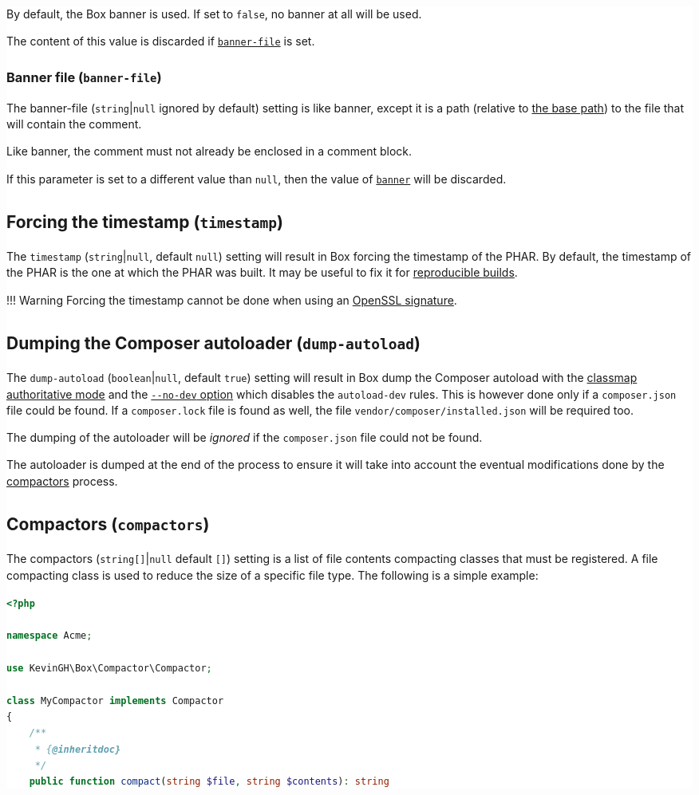 By default, the Box banner is used. If set to `false`, no banner at all will be used.

The content of this value is discarded if [`banner-file`][banner-file] is set.


### Banner file (`banner-file`)

The banner-file (`string`|`null` ignored by default) setting is like banner, except it is a path (relative to
[the base path][base-path]) to the file that will contain the comment.

Like banner, the comment must not already be enclosed in a comment block.

If this parameter is set to a different value than `null`, then the value of [`banner`][banner] will be discarded.


## Forcing the timestamp (`timestamp`)

The `timestamp` (`string`|`null`, default `null`) setting will result in Box forcing the timestamp of the PHAR. By
default, the timestamp of the PHAR is the one at which the PHAR was built. It may be useful to fix it for
[reproducible builds][reproducible-builds].

!!! Warning
    Forcing the timestamp cannot be done when using an [OpenSSL signature][algorithm].


## Dumping the Composer autoloader (`dump-autoload`)

The `dump-autoload` (`boolean`|`null`, default `true`) setting will result in Box dump the Composer autoload with the
[classmap authoritative mode][composer-classmap-authoritative] and the [`--no-dev` option][composer-no-dev-option] which
disables the `autoload-dev` rules. This is however done only if a `composer.json` file could be found. If a
`composer.lock` file is found as well, the file `vendor/composer/installed.json` will be required too.

The dumping of the autoloader will be _ignored_ if the `composer.json` file could not be found.

The autoloader is dumped at the end of the process to ensure it will take into account the eventual modifications done
by the [compactors][compactors] process.


## Compactors (`compactors`)

The compactors (`string[]`|`null` default `[]`) setting is a list of file contents compacting classes that must be
registered. A file compacting class is used to reduce the size of a specific file type. The following is a simple
example:

```php
<?php

namespace Acme;

use KevinGH\Box\Compactor\Compactor;

class MyCompactor implements Compactor
{
    /**
     * {@inheritdoc}
     */
    public function compact(string $file, string $contents): string
```

[PHAR code isolation]: code-isolation.md#phar-code-isolation
[algorithm]: #signing-algorithm-algorithm
[alias]: #alias-alias
[annotations-compactor]: #annotations-annotations
[banner-file]: #banner-file-banner-file
[banner]: #banner-banner
[base-path]: #base-path-base-path
[blacklist]: #blacklist-blacklist
[bz2-extension]: https://secure.php.net/manual/en/book.bzip2.php
[check-requirements]: #check-requirements-check-requirements
[compactors]: #compactors-compactors
[composer-bin]: https://getcomposer.org/doc/04-schema.md#bin
[composer-classmap-authoritative]: https://getcomposer.org/doc/articles/autoloader-optimization.md#optimization-level-2-a-authoritative-class-maps
[composer-no-dev-option]: https://getcomposer.org/doc/03-cli.md#dump-autoload-dumpautoload-
[compression]: #compression-algorithm-compression
[datetime-placeholder-format]: #datetime-placeholder-format-datetime-format
[datetime–placeholder]: #datetime-placeholder-datetime
[directories]: #directories-directories-and-directories-bin
[dump-autoload]: #dumping-the-composer-autoloader-dump-autoload
[exclude-composer-files]: #excluding-the-composer-files-exclude-composer-files
[exclude-dev-files]: #excluding-dev-files-exclude-dev-files
[force-autodiscovery]: #force-auto-discovery-force-autodiscovery
[files]: #files-files-and-files-bin
[finder]: #finder-finder-and-finder-bin
[git]: #pretty-git-tag-placeholder-git
[git-commit-placeholder]: #git-commit-placeholder-git-commit
[git-commit-short]: #short-git-commit-placeholder-git-commit-short
[git-tag-placeholder]: #git-tag-placeholder-git-tag
[git-version-placeholder]: #git-version-placeholder-git-version
[including-files]: #including-files
[intercept]: #intercept-intercept
[key-pass]: #the-private-key-password-key-pass
[key]: #the-private-key-key
[main]: #main-main
[map]: #map-map
[metadata]: #metadata-metadata
[output]: #output-output
[permissions]: #permissions-chmod
[phar class]: https://secure.php.net/manual/en/class.phar.php
[phar.compress]: https://secure.php.net/manual/en/phar.compress.php
[phar.fileformat.stub]: https://secure.php.net/manual/en/phar.fileformat.stub.php
[phar.getmetadata]: https://secure.php.net/manual/en/phar.getmetadata.php
[phar.interceptfilefuncs]: https://secure.php.net/manual/en/phar.interceptfilefuncs.php
[phar.mapphar]: https://secure.php.net/manual/en/phar.mapphar.php
[phar.setalias]: https://secure.php.net/manual/en/phar.setalias.php
[phar.setsignaturealgorithm]: https://secure.php.net/manual/en/phar.setsignaturealgorithm.php
[php-date-format]: https://secure.php.net/manual/en/function.date.php
[php-scoper-compactor]: #php-scoper-php-scoper
[php-scoper-configuration]: https://github.com/humbug/php-scoper#configuration
[php-scoper-official-doc]: https://github.com/humbug/php-scoper
[phpscoper]: https://github.com/humbug/php-scoper
[placeholders]: #replaceable-placeholders
[replacement-sigil]: #replacement-sigil-replacement-sigil
[replacements]: #replacements-replacements
[reproducible-builds]: reproducible-builds.md#reproducible-builds
[requirement-checker]: requirement-checker.md#requirements-checker
[security]: #security
[shebang]: #shebang-shebang
[timestamp]: #forcing-the-timestamp-timestamp
[the signing best practices]: ./phar-signing.md#phar-signing-best-practices
[stub-stub]: #stub-stub
[stub]: #stub
[symfony-finder]: https://symfony.com/doc/current/components/finder.html
[zlib-extension]: https://secure.php.net/manual/en/book.zlib.php
[#1152]: https://github.com/box-project/box/issues/1152